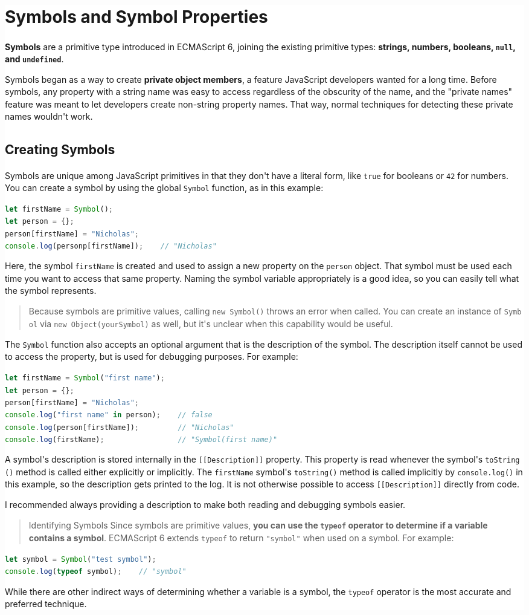 # Symbols and Symbol Properties
**Symbols** are a primitive type introduced in ECMAScript 6, joining the existing primitive types: **strings, numbers, booleans, `null`, and `undefined`**. 

Symbols began as a way to create **private object members**, a feature JavaScript developers wanted for a long time. 
Before symbols, any property with a string name was easy to access regardless of the obscurity of the name, and the "private names" feature was meant to let developers create non-string property names. That way, normal techniques for detecting these private names wouldn't work.


## Creating Symbols
Symbols are unique among JavaScript primitives in that they don't have a literal form, like `true` for booleans or `42` for numbers. You can create a symbol by using the global `Symbol` function, as in this example:
```javascript
let firstName = Symbol();
let person = {};
person[firstName] = "Nicholas";
console.log(personp[firstName]);    // "Nicholas"
```
Here, the symbol `firstName` is created and used to assign a new property on the `person` object. That symbol must be used each time you want to access that same property. Naming the symbol variable appropriately is a good idea, so you can easily tell what the symbol represents.

> Because symbols are primitive values, calling `new Symbol()` throws an error when called. You can create an instance of `Symbol` via `new Object(yourSymbol)` as well, but it's unclear when this capability would be useful.

The `Symbol` function also accepts an optional argument that is the description of the symbol. The description itself cannot be used to access the property, but is used for debugging purposes. For example:
```javascript
let firstName = Symbol("first name");
let person = {};
person[firstName] = "Nicholas";
console.log("first name" in person);    // false
console.log(person[firstName]);         // "Nicholas"
console.log(firstName);                 // "Symbol(first name)"
```

A symbol's description is stored internally in the `[[Description]]` property. This property is read whenever the symbol's `toString()` method is called either explicitly or implicitly. The `firstName` symbol's `toString()` method is called implicitly by `console.log()` in this example, so the description gets printed to the log. It is not otherwise possible to access `[[Description]]` directly from code.

I recommended always providing a description to make both reading and debugging symbols easier.

> Identifying Symbols
Since symbols are primitive values, **you can use the `typeof` operator to determine if a variable contains a symbol**. ECMAScript 6 extends `typeof` to return `"symbol"` when used on a symbol. For example:
 ```javascript
 let symbol = Symbol("test symbol");
 console.log(typeof symbol);    // "symbol"
 ```
 While there are other indirect ways of determining whether a variable is a symbol, the `typeof` operator is the most accurate and preferred technique.
